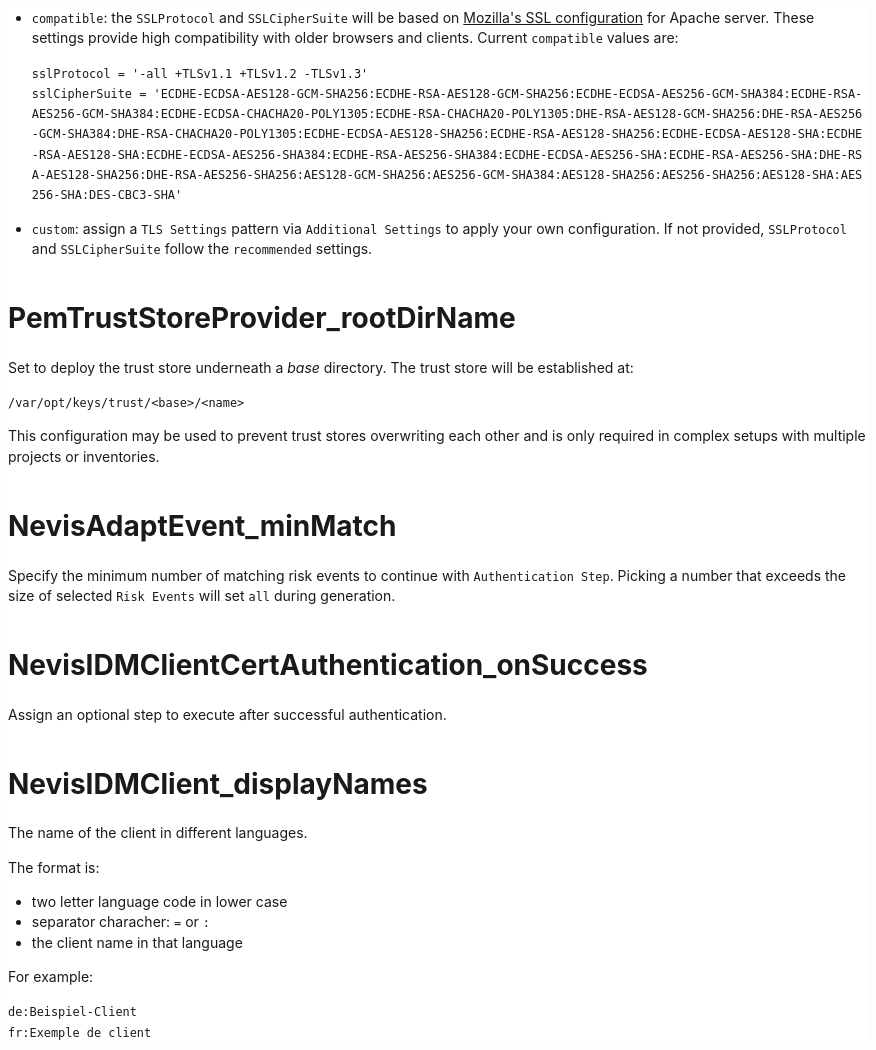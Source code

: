 - `compatible`: the `SSLProtocol` and `SSLCipherSuite` will be based on [Mozilla's SSL configuration](https://ssl-config.mozilla.org/#server=apache&version=2.4.41&config=old&openssl=1.1.1k&guideline=5.6) for Apache server. These settings provide high compatibility with older browsers and clients. Current `compatible` values are:
  ```
  sslProtocol = '-all +TLSv1.1 +TLSv1.2 -TLSv1.3'
  sslCipherSuite = 'ECDHE-ECDSA-AES128-GCM-SHA256:ECDHE-RSA-AES128-GCM-SHA256:ECDHE-ECDSA-AES256-GCM-SHA384:ECDHE-RSA-AES256-GCM-SHA384:ECDHE-ECDSA-CHACHA20-POLY1305:ECDHE-RSA-CHACHA20-POLY1305:DHE-RSA-AES128-GCM-SHA256:DHE-RSA-AES256-GCM-SHA384:DHE-RSA-CHACHA20-POLY1305:ECDHE-ECDSA-AES128-SHA256:ECDHE-RSA-AES128-SHA256:ECDHE-ECDSA-AES128-SHA:ECDHE-RSA-AES128-SHA:ECDHE-ECDSA-AES256-SHA384:ECDHE-RSA-AES256-SHA384:ECDHE-ECDSA-AES256-SHA:ECDHE-RSA-AES256-SHA:DHE-RSA-AES128-SHA256:DHE-RSA-AES256-SHA256:AES128-GCM-SHA256:AES256-GCM-SHA384:AES128-SHA256:AES256-SHA256:AES128-SHA:AES256-SHA:DES-CBC3-SHA'
  ```

- `custom`: assign a `TLS Settings` pattern via `Additional Settings` to apply your own configuration. If not provided, `SSLProtocol` and `SSLCipherSuite` follow the `recommended` settings.

# PemTrustStoreProvider_rootDirName

Set to deploy the trust store underneath a _base_ directory.
The trust store will be established at:

`/var/opt/keys/trust/<base>/<name>`

This configuration may be used to prevent trust stores overwriting each other 
and is only required in complex setups with multiple projects or inventories.

# NevisAdaptEvent_minMatch

Specify the minimum number of matching risk events to continue with `Authentication Step`.
Picking a number that exceeds the size of selected `Risk Events` will set `all` during generation.

# NevisIDMClientCertAuthentication_onSuccess

Assign an optional step to execute after successful authentication.

# NevisIDMClient_displayNames

The name of the client in different languages.

The format is:
* two letter language code in lower case
* separator characher: `=` or `:`
* the client name in that language

For example:
```
de:Beispiel-Client
fr:Exemple de client
```
